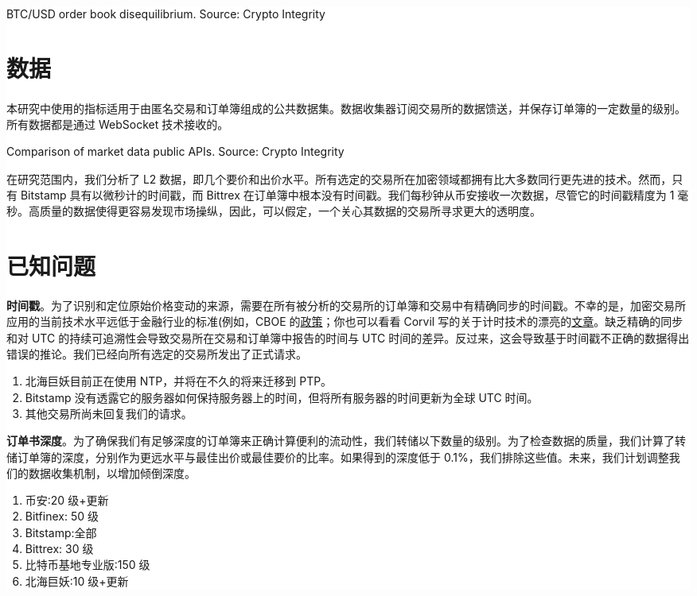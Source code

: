 BTC/USD order book disequilibrium. Source: Crypto Integrity

# 数据

本研究中使用的指标适用于由匿名交易和订单簿组成的公共数据集。数据收集器订阅交易所的数据馈送，并保存订单簿的一定数量的级别。所有数据都是通过 WebSocket 技术接收的。

Comparison of market data public APIs. Source: Crypto Integrity

在研究范围内，我们分析了 L2 数据，即几个要价和出价水平。所有选定的交易所在加密领域都拥有比大多数同行更先进的技术。然而，只有 Bitstamp 具有以微秒计的时间戳，而 Bittrex 在订单簿中根本没有时间戳。我们每秒钟从币安接收一次数据，尽管它的时间戳精度为 1 毫秒。高质量的数据使得更容易发现市场操纵，因此，可以假定，一个关心其数据的交易所寻求更大的透明度。

# 已知问题

**时间戳**。为了识别和定位原始价格变动的来源，需要在所有被分析的交易所的订单簿和交易中有精确同步的时间戳。不幸的是，加密交易所应用的当前技术水平远低于金融行业的标准(例如，CBOE 的[政策](https://markets.cboe.com/europe/equities/regulation/mifid/clock_synchronisation/)；你也可以看看 Corvil 写的关于计时技术的漂亮的[文章](https://www.corvil.com/solutions/electronic-trading/solutions/rts-25-clock-synchronization)。缺乏精确的同步和对 UTC 的持续可追溯性会导致交易所在交易和订单簿中报告的时间与 UTC 时间的差异。反过来，这会导致基于时间戳不正确的数据得出错误的推论。我们已经向所有选定的交易所发出了正式请求。

1.  北海巨妖目前正在使用 NTP，并将在不久的将来迁移到 PTP。
2.  Bitstamp 没有透露它的服务器如何保持服务器上的时间，但将所有服务器的时间更新为全球 UTC 时间。
3.  其他交易所尚未回复我们的请求。

**订单书深度**。为了确保我们有足够深度的订单簿来正确计算便利的流动性，我们转储以下数量的级别。为了检查数据的质量，我们计算了转储订单簿的深度，分别作为更远水平与最佳出价或最佳要价的比率。如果得到的深度低于 0.1%，我们排除这些值。未来，我们计划调整我们的数据收集机制，以增加倾倒深度。

1.  币安:20 级+更新
2.  Bitfinex: 50 级
3.  Bitstamp:全部
4.  Bittrex: 30 级
5.  比特币基地专业版:150 级
6.  北海巨妖:10 级+更新